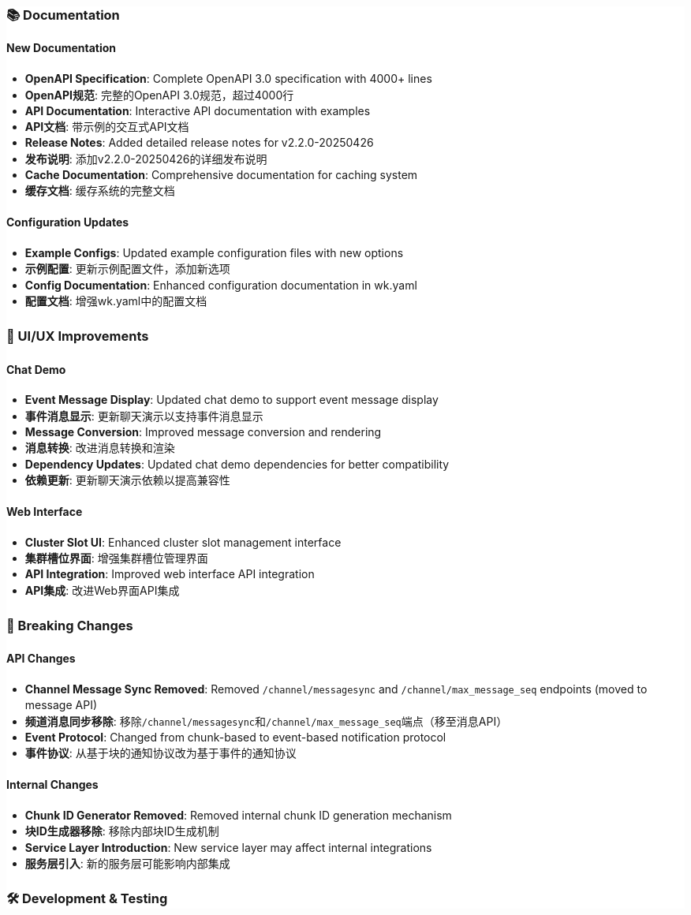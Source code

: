 ### 📚 Documentation

#### New Documentation
- **OpenAPI Specification**: Complete OpenAPI 3.0 specification with 4000+ lines
- **OpenAPI规范**: 完整的OpenAPI 3.0规范，超过4000行
- **API Documentation**: Interactive API documentation with examples
- **API文档**: 带示例的交互式API文档
- **Release Notes**: Added detailed release notes for v2.2.0-20250426
- **发布说明**: 添加v2.2.0-20250426的详细发布说明
- **Cache Documentation**: Comprehensive documentation for caching system
- **缓存文档**: 缓存系统的完整文档

#### Configuration Updates
- **Example Configs**: Updated example configuration files with new options
- **示例配置**: 更新示例配置文件，添加新选项
- **Config Documentation**: Enhanced configuration documentation in wk.yaml
- **配置文档**: 增强wk.yaml中的配置文档

### 🎨 UI/UX Improvements

#### Chat Demo
- **Event Message Display**: Updated chat demo to support event message display
- **事件消息显示**: 更新聊天演示以支持事件消息显示
- **Message Conversion**: Improved message conversion and rendering
- **消息转换**: 改进消息转换和渲染
- **Dependency Updates**: Updated chat demo dependencies for better compatibility
- **依赖更新**: 更新聊天演示依赖以提高兼容性

#### Web Interface
- **Cluster Slot UI**: Enhanced cluster slot management interface
- **集群槽位界面**: 增强集群槽位管理界面
- **API Integration**: Improved web interface API integration
- **API集成**: 改进Web界面API集成

### 🔄 Breaking Changes

#### API Changes
- **Channel Message Sync Removed**: Removed `/channel/messagesync` and `/channel/max_message_seq` endpoints (moved to message API)
- **频道消息同步移除**: 移除`/channel/messagesync`和`/channel/max_message_seq`端点（移至消息API）
- **Event Protocol**: Changed from chunk-based to event-based notification protocol
- **事件协议**: 从基于块的通知协议改为基于事件的通知协议

#### Internal Changes
- **Chunk ID Generator Removed**: Removed internal chunk ID generation mechanism
- **块ID生成器移除**: 移除内部块ID生成机制
- **Service Layer Introduction**: New service layer may affect internal integrations
- **服务层引入**: 新的服务层可能影响内部集成

### 🛠️ Development & Testing
